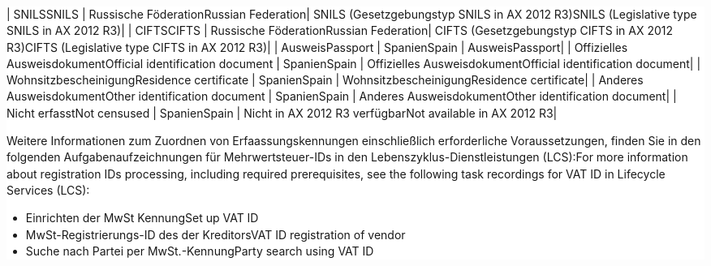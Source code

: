 | <span data-ttu-id="35bc0-220">SNILS</span><span class="sxs-lookup"><span data-stu-id="35bc0-220">SNILS</span></span>                                                         | <span data-ttu-id="35bc0-221">Russische Föderation</span><span class="sxs-lookup"><span data-stu-id="35bc0-221">Russian Federation</span></span>| <span data-ttu-id="35bc0-222">SNILS (Gesetzgebungstyp SNILS in AX 2012 R3)</span><span class="sxs-lookup"><span data-stu-id="35bc0-222">SNILS (Legislative type SNILS in AX 2012 R3)</span></span>|
| <span data-ttu-id="35bc0-223">CIFTS</span><span class="sxs-lookup"><span data-stu-id="35bc0-223">CIFTS</span></span>                                                         | <span data-ttu-id="35bc0-224">Russische Föderation</span><span class="sxs-lookup"><span data-stu-id="35bc0-224">Russian Federation</span></span>| <span data-ttu-id="35bc0-225">CIFTS (Gesetzgebungstyp CIFTS in AX 2012 R3)</span><span class="sxs-lookup"><span data-stu-id="35bc0-225">CIFTS (Legislative type CIFTS in AX 2012 R3)</span></span>|
| <span data-ttu-id="35bc0-226">Ausweis</span><span class="sxs-lookup"><span data-stu-id="35bc0-226">Passport</span></span>                                                      | <span data-ttu-id="35bc0-227">Spanien</span><span class="sxs-lookup"><span data-stu-id="35bc0-227">Spain</span></span>             | <span data-ttu-id="35bc0-228">Ausweis</span><span class="sxs-lookup"><span data-stu-id="35bc0-228">Passport</span></span>|
| <span data-ttu-id="35bc0-229">Offizielles Ausweisdokument</span><span class="sxs-lookup"><span data-stu-id="35bc0-229">Official identification document</span></span>                              | <span data-ttu-id="35bc0-230">Spanien</span><span class="sxs-lookup"><span data-stu-id="35bc0-230">Spain</span></span>             | <span data-ttu-id="35bc0-231">Offizielles Ausweisdokument</span><span class="sxs-lookup"><span data-stu-id="35bc0-231">Official identification document</span></span>|
| <span data-ttu-id="35bc0-232">Wohnsitzbescheinigung</span><span class="sxs-lookup"><span data-stu-id="35bc0-232">Residence certificate</span></span>                                         | <span data-ttu-id="35bc0-233">Spanien</span><span class="sxs-lookup"><span data-stu-id="35bc0-233">Spain</span></span>             | <span data-ttu-id="35bc0-234">Wohnsitzbescheinigung</span><span class="sxs-lookup"><span data-stu-id="35bc0-234">Residence certificate</span></span>|
| <span data-ttu-id="35bc0-235">Anderes Ausweisdokument</span><span class="sxs-lookup"><span data-stu-id="35bc0-235">Other identification document</span></span>                                 | <span data-ttu-id="35bc0-236">Spanien</span><span class="sxs-lookup"><span data-stu-id="35bc0-236">Spain</span></span>             | <span data-ttu-id="35bc0-237">Anderes Ausweisdokument</span><span class="sxs-lookup"><span data-stu-id="35bc0-237">Other identification document</span></span>|
| <span data-ttu-id="35bc0-238">Nicht erfasst</span><span class="sxs-lookup"><span data-stu-id="35bc0-238">Not censused</span></span>                                                  | <span data-ttu-id="35bc0-239">Spanien</span><span class="sxs-lookup"><span data-stu-id="35bc0-239">Spain</span></span>             | <span data-ttu-id="35bc0-240">Nicht in AX 2012 R3 verfügbar</span><span class="sxs-lookup"><span data-stu-id="35bc0-240">Not available in AX 2012 R3</span></span>|


<span data-ttu-id="35bc0-241">Weitere Informationen zum Zuordnen von Erfaassungskennungen einschließlich erforderliche Voraussetzungen, finden Sie in den folgenden Aufgabenaufzeichnungen für Mehrwertsteuer-IDs in den Lebenszyklus-Dienstleistungen (LCS):</span><span class="sxs-lookup"><span data-stu-id="35bc0-241">For more information about registration IDs processing, including required prerequisites, see the following task recordings for VAT ID in Lifecycle Services (LCS):</span></span>

-   <span data-ttu-id="35bc0-242">Einrichten der MwSt Kennung</span><span class="sxs-lookup"><span data-stu-id="35bc0-242">Set up VAT ID</span></span>
-   <span data-ttu-id="35bc0-243">MwSt-Registrierungs-ID des der Kreditors</span><span class="sxs-lookup"><span data-stu-id="35bc0-243">VAT ID registration of vendor</span></span>
-   <span data-ttu-id="35bc0-244"> Suche nach Partei per MwSt.-Kennung</span><span class="sxs-lookup"><span data-stu-id="35bc0-244">Party search using VAT ID</span></span>




